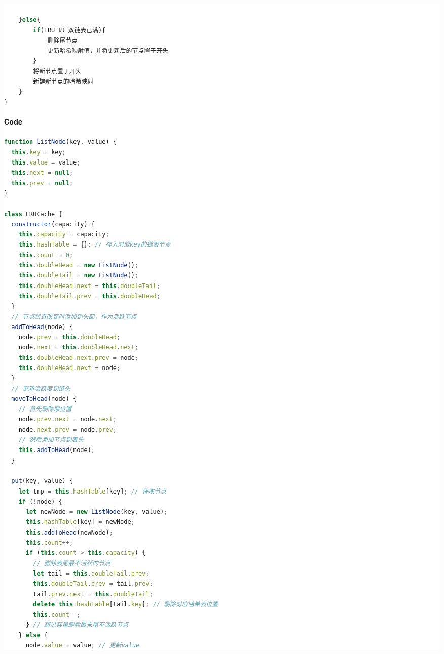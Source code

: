 ```javascript
        
    }else{
        if(LRU 即 双链表已满){
            删除尾节点
            更新哈希映射值，并将更新后的节点置于开头
        }
        将新节点置于开头
        新建新节点的哈希映射
    }
}
```
#### Code
```javascript
function ListNode(key, value) {
  this.key = key;
  this.value = value;
  this.next = null;
  this.prev = null;
}

class LRUCache {
  constructor(capacity) {
    this.capacity = capacity;
    this.hashTable = {}; // 存入对应key的链表节点
    this.count = 0;
    this.doubleHead = new ListNode();
    this.doubleTail = new ListNode();
    this.doubleHead.next = this.doubleTail;
    this.doubleTail.prev = this.doubleHead;
  }
  // 节点状态改变时添加到头部，作为活跃节点
  addToHead(node) {
    node.prev = this.doubleHead;
    node.next = this.doubleHead.next;
    this.doubleHead.next.prev = node;
    this.doubleHead.next = node;
  }
  // 更新活跃度到链头
  moveToHead(node) {
    // 首先删除原位置
    node.prev.next = node.next;
    node.next.prev = node.prev;
    // 然后添加节点到表头
    this.addToHead(node);
  }

  put(key, value) {
    let tmp = this.hashTable[key]; // 获取节点
    if (!node) {
      let newNode = new ListNode(key, value);
      this.hashTable[key] = newNode;
      this.addToHead(newNode);
      this.count++;
      if (this.count > this.capacity) {
        // 删除表尾最不活跃的节点
        let tail = this.doubleTail.prev;
        this.doubleTail.prev = tail.prev;
        tail.prev.next = this.doubleTail;
        delete this.hashTable[tail.key]; // 删除对应哈希表位置
        this.count--;
      } // 超过容量删除最末尾不活跃节点
    } else {
      node.value = value; // 更新value
```